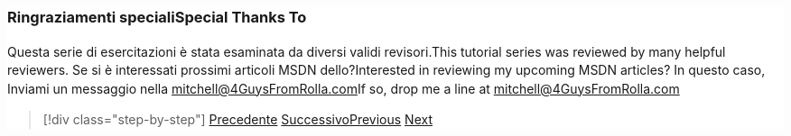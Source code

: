 ### <a name="special-thanks-to"></a><span data-ttu-id="46c4e-299">Ringraziamenti speciali</span><span class="sxs-lookup"><span data-stu-id="46c4e-299">Special Thanks To</span></span>

<span data-ttu-id="46c4e-300">Questa serie di esercitazioni è stata esaminata da diversi validi revisori.</span><span class="sxs-lookup"><span data-stu-id="46c4e-300">This tutorial series was reviewed by many helpful reviewers.</span></span> <span data-ttu-id="46c4e-301">Se si è interessati prossimi articoli MSDN dello?</span><span class="sxs-lookup"><span data-stu-id="46c4e-301">Interested in reviewing my upcoming MSDN articles?</span></span> <span data-ttu-id="46c4e-302">In questo caso, Inviami un messaggio nella [mitchell@4GuysFromRolla.com](mailto:mitchell@4GuysFromRolla.com)</span><span class="sxs-lookup"><span data-stu-id="46c4e-302">If so, drop me a line at [mitchell@4GuysFromRolla.com](mailto:mitchell@4GuysFromRolla.com)</span></span>

> [!div class="step-by-step"]
> <span data-ttu-id="46c4e-303">[Precedente](interacting-with-the-content-page-from-the-master-page-cs.md)
> [Successivo](specifying-the-master-page-programmatically-cs.md)</span><span class="sxs-lookup"><span data-stu-id="46c4e-303">[Previous](interacting-with-the-content-page-from-the-master-page-cs.md)
[Next](specifying-the-master-page-programmatically-cs.md)</span></span>
